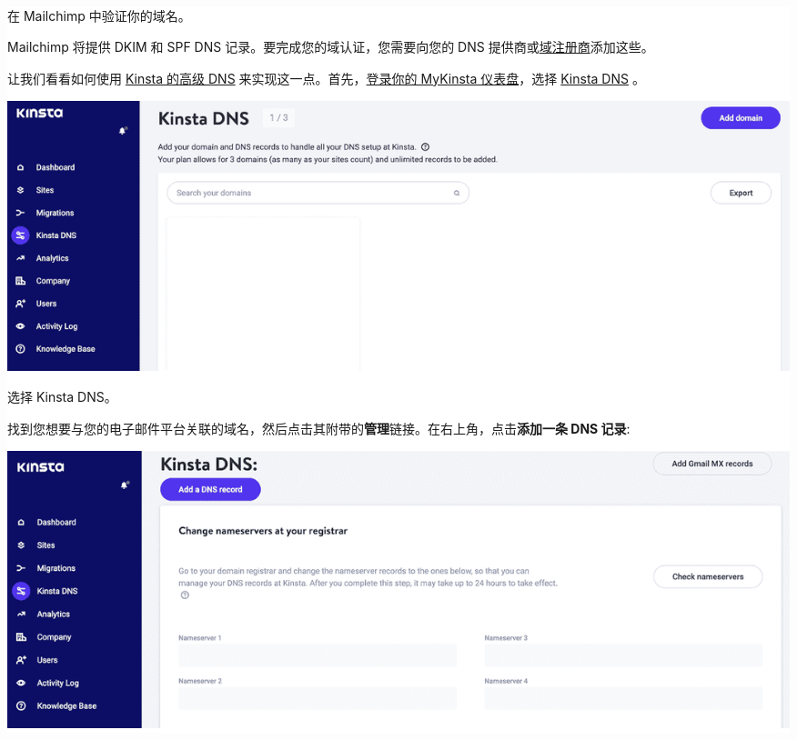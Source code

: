 在 Mailchimp 中验证你的域名。





Mailchimp 将提供 DKIM 和 SPF DNS 记录。要完成您的域认证，您需要向您的 DNS 提供商或[域注册商](https://kinsta.com/blog/best-domain-registrar/)添加这些。

让我们看看如何使用 [Kinsta 的高级 DNS](https://kinsta.com/blog/premium-dns/) 来实现这一点。首先，[登录你的 MyKinsta 仪表盘](https://my.kinsta.com/login)，选择 [Kinsta DNS](https://kinsta.com/help/dns/) 。



![Select Kinsta DNS in the MyKinsta dashboard](img/57062df79caa2919ef3e305dc62b6e33.png)

选择 Kinsta DNS。





找到您想要与您的电子邮件平台关联的域名，然后点击其附带的**管理**链接。在右上角，点击**添加一条 DNS 记录**:



![Click on add a dns record](img/524fede8ed6d3cd38e0bd32faa2e318d.png)

